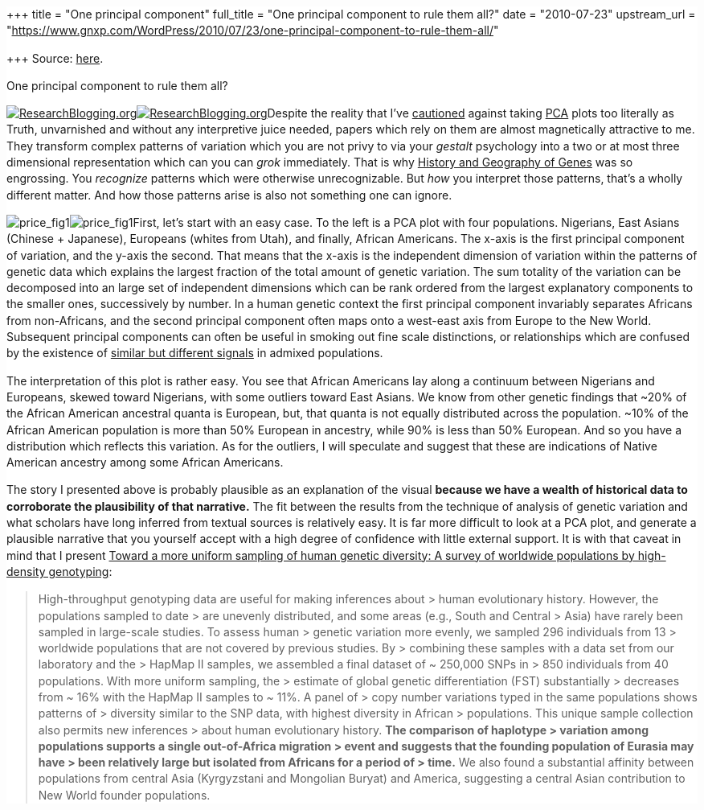 +++
title = "One principal component"
full_title = "One principal component to rule them all?"
date = "2010-07-23"
upstream_url = "https://www.gnxp.com/WordPress/2010/07/23/one-principal-component-to-rule-them-all/"

+++
Source: [here](https://www.gnxp.com/WordPress/2010/07/23/one-principal-component-to-rule-them-all/).

One principal component to rule them all?

[![ResearchBlogging.org](https://i0.wp.com/www.researchblogging.org/public/citation_icons/rb2_large_gray.png?w=640)![ResearchBlogging.org](https://i0.wp.com/www.researchblogging.org/public/citation_icons/rb2_large_gray.png?w=640)](http://www.researchblogging.org)Despite the reality that I’ve [cautioned](http://blogs.discovermagazine.com/gnxp/2010/05/beyond-visualization-of-data-in-genetics/) against taking [PCA](https://en.wikipedia.org/wiki/Principal_component_analysis) plots too literally as Truth, unvarnished and without any interpretive juice needed, papers which rely on them are almost magnetically attractive to me. They transform complex patterns of variation which you are not privy to via your *gestalt* psychology into a two or at most three dimensional representation which can you can *grok* immediately. That is why [History and Geography of Genes](https://www.amazon.com/exec/obidos/ASIN/0691029059/geneexpressio-20) was so engrossing. You *recognize* patterns which were otherwise unrecognizable. But *how* you interpret those patterns, that’s a wholly different matter. And how those patterns arise is also not something one can ignore.

![price_fig1](https://i0.wp.com/blogs.discovermagazine.com/gnxp/files/2010/07/price_fig1.jpg?resize=350%2C249)![price_fig1](https://i0.wp.com/blogs.discovermagazine.com/gnxp/files/2010/07/price_fig1.jpg?resize=350%2C249)First, let’s start with an easy case. To the left is a PCA plot with four populations. Nigerians, East Asians (Chinese + Japanese), Europeans (whites from Utah), and finally, African Americans. The x-axis is the first principal component of variation, and the y-axis the second. That means that the x-axis is the independent dimension of variation within the patterns of genetic data which explains the largest fraction of the total amount of genetic variation. The sum totality of the variation can be decomposed into an large set of independent dimensions which can be rank ordered from the largest explanatory components to the smaller ones, successively by number. In a human genetic context the first principal component invariably separates Africans from non-Africans, and the second principal component often maps onto a west-east axis from Europe to the New World. Subsequent principal components can often be useful in smoking out fine scale distinctions, or relationships which are confused by the existence of [similar but different signals](http://blogs.discovermagazine.com/gnxp/2010/01/how-columbus-was-not-a-seer/) in admixed populations.

The interpretation of this plot is rather easy. You see that African Americans lay along a continuum between Nigerians and Europeans, skewed toward Nigerians, with some outliers toward East Asians. We know from other genetic findings that \~20% of the African American ancestral quanta is European, but, that quanta is not equally distributed across the population. \~10% of the African American population is more than 50% European in ancestry, while 90% is less than 50% European. And so you have a distribution which reflects this variation. As for the outliers, I will speculate and suggest that these are indications of Native American ancestry among some African Americans.

The story I presented above is probably plausible as an explanation of the visual **because we have a wealth of historical data to corroborate the plausibility of that narrative.** The fit between the results from the technique of analysis of genetic variation and what scholars have long inferred from textual sources is relatively easy. It is far more difficult to look at a PCA plot, and generate a plausible narrative that you yourself accept with a high degree of confidence with little external support. It is with that caveat in mind that I present [Toward a more uniform sampling of human genetic diversity: A survey of worldwide populations by high-density genotyping](http://www.sciencedirect.com/science?_ob=ArticleURL&_udi=B6WG1-50J9GWY-1&_user=10&_coverDate=07/16/2010&_rdoc=1&_fmt=high&_orig=search&_sort=d&_docanchor=&view=c&_acct=C000050221&_version=1&_urlVersion=0&_userid=10&md5=dc13c2b0167c7c7b0d193afc06d86ee2):

> High-throughput genotyping data are useful for making inferences about > human evolutionary history. However, the populations sampled to date > are unevenly distributed, and some areas (e.g., South and Central > Asia) have rarely been sampled in large-scale studies. To assess human > genetic variation more evenly, we sampled 296 individuals from 13 > worldwide populations that are not covered by previous studies. By > combining these samples with a data set from our laboratory and the > HapMap II samples, we assembled a final dataset of \~ 250,000 SNPs in > 850 individuals from 40 populations. With more uniform sampling, the > estimate of global genetic differentiation (FST) substantially > decreases from \~ 16% with the HapMap II samples to \~ 11%. A panel of > copy number variations typed in the same populations shows patterns of > diversity similar to the SNP data, with highest diversity in African > populations. This unique sample collection also permits new inferences > about human evolutionary history. **The comparison of haplotype > variation among populations supports a single out-of-Africa migration > event and suggests that the founding population of Eurasia may have > been relatively large but isolated from Africans for a period of > time.** We also found a substantial affinity between populations from central Asia (Kyrgyzstani and Mongolian Buryat) and America, suggesting a central Asian contribution to New World founder populations.
